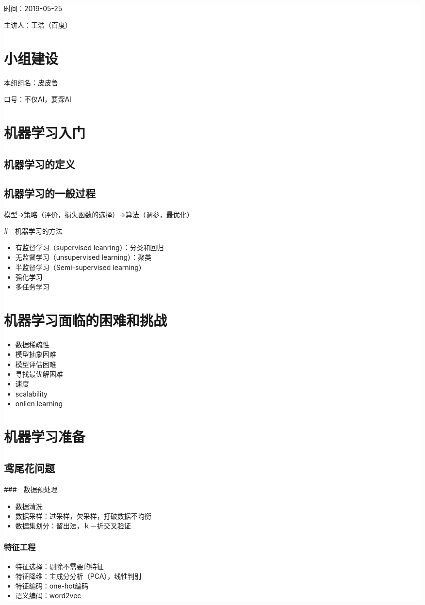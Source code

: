 时间：2019-05-25

主讲人：王浩（百度）

# 小组建设

本组组名：皮皮鲁

口号：不仅AI，要深AI

# 机器学习入门

##  机器学习的定义

## 机器学习的一般过程

模型->策略（评价，损失函数的选择）->算法（调参，最优化）

#　机器学习的方法
* 有监督学习（supervised leanring）：分类和回归
* 无监督学习（unsupervised learning）：聚类
* 半监督学习（Semi-supervised learning）
* 强化学习
* 多任务学习

# 机器学习面临的困难和挑战
* 数据稀疏性
* 模型抽象困难
* 模型评估困难
* 寻找最优解困难
* 速度
* scalability
* onlien learning

# 机器学习准备
## 鸢尾花问题
###　数据预处理
* 数据清洗
* 数据采样：过采样，欠采样，打破数据不均衡
* 数据集划分：留出法，ｋ－折交叉验证

### 特征工程
* 特征选择：剔除不需要的特征
* 特征降维：主成分分析（PCA），线性判别
* 特征编码：one-hot编码
* 语义编码：word2vec
